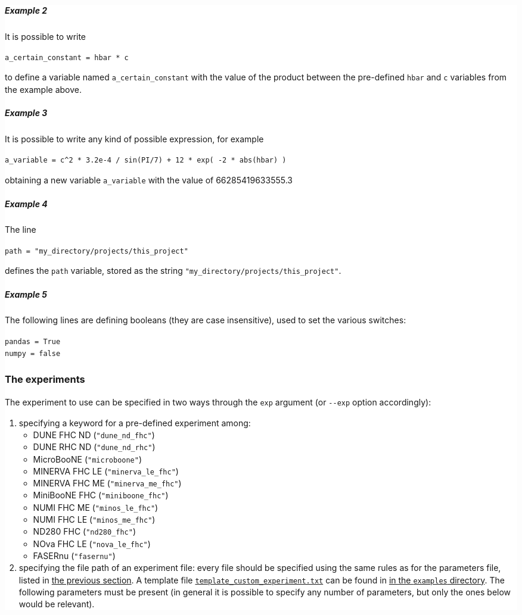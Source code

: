 ##### Example 2
It is possible to write
```rst
a_certain_constant = hbar * c
```
to define a variable named `a_certain_constant` with the value of the product between the pre-defined `hbar` and `c` variables from the example above.

##### Example 3
It is possible to write any kind of possible expression, for example
```rst
a_variable = c^2 * 3.2e-4 / sin(PI/7) + 12 * exp( -2 * abs(hbar) )
```
obtaining a new variable `a_variable` with the value of 66285419633555.3

##### Example 4
The line
```rst
path = "my_directory/projects/this_project"
```
defines the `path` variable, stored as the string `"my_directory/projects/this_project"`.

##### Example 5
The following lines are defining booleans (they are case insensitive), used to set the various switches:
```rst
pandas = True
numpy = false
```

### The experiments

The experiment to use can be specified in two ways through the `exp` argument (or `--exp` option accordingly):
1. specifying a keyword for a pre-defined experiment among:
    * DUNE FHC ND (`"dune_nd_fhc"`)
    * DUNE RHC ND (`"dune_nd_rhc"`)
    * MicroBooNE (`"microboone"`)
    * MINERVA FHC LE (`"minerva_le_fhc"`)
    * MINERVA FHC ME (`"minerva_me_fhc"`)
    * MiniBooNE FHC (`"miniboone_fhc"`)
    * NUMI FHC ME (`"minos_le_fhc"`)
    * NUMI FHC LE (`"minos_me_fhc"`)
    * ND280 FHC (`"nd280_fhc"`)
    * NOva FHC LE (`"nova_le_fhc"`)
    * FASERnu (`"fasernu"`)
1. specifying the file path of an experiment file: every file should be specified using the same rules as for the parameters file, listed in [the previous section](#specify-parameters-via-a-file).
A template file [`template_custom_experiment.txt`](examples/template_custom_experiment.txt) can be found in [in the `examples` directory](examples/).
The following parameters must be present (in general it is possible to specify any number of parameters, but only the ones below would be relevant).
